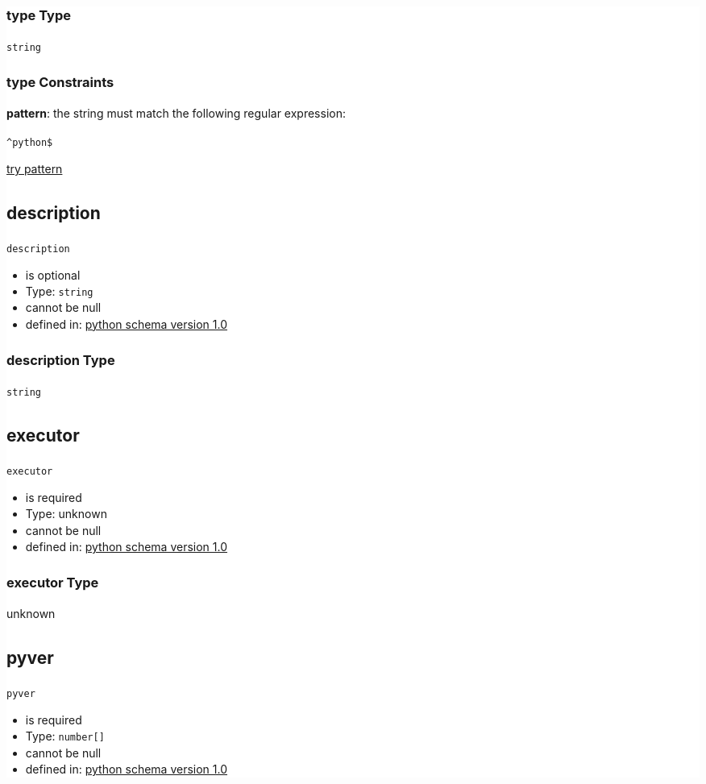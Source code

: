 ### type Type

`string`

### type Constraints

**pattern**: the string must match the following regular expression: 

```regexp
^python$
```

[try pattern](https://regexr.com/?expression=%5Epython%24 "try regular expression with regexr.com")

## description




`description`

-   is optional
-   Type: `string`
-   cannot be null
-   defined in: [python schema version 1.0](python-v1-properties-description.md "https&#x3A;//buildtesters.github.io/schemas/schemas/python-v1.0.schema.json#/properties/description")

### description Type

`string`

## executor




`executor`

-   is required
-   Type: unknown
-   cannot be null
-   defined in: [python schema version 1.0](python-v1-properties-executor.md "https&#x3A;//buildtesters.github.io/schemas/schemas/python-v1.0.schema.json#/properties/executor")

### executor Type

unknown

## pyver




`pyver`

-   is required
-   Type: `number[]`
-   cannot be null
-   defined in: [python schema version 1.0](python-v1-properties-pyver.md "https&#x3A;//buildtesters.github.io/schemas/schemas/python-v1.0.schema.json#/properties/pyver")
